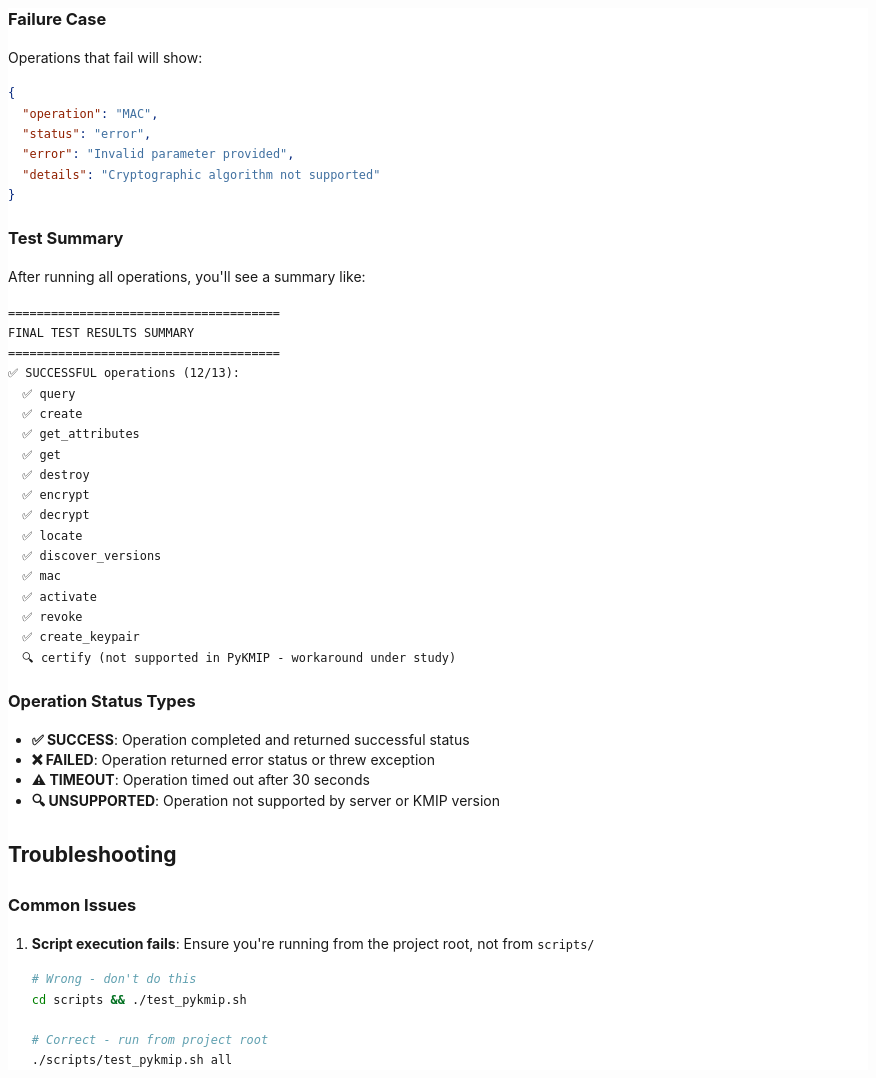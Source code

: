 ### Failure Case

Operations that fail will show:

```json
{
  "operation": "MAC",
  "status": "error",
  "error": "Invalid parameter provided",
  "details": "Cryptographic algorithm not supported"
}
```

### Test Summary

After running all operations, you'll see a summary like:

```
======================================
FINAL TEST RESULTS SUMMARY
======================================
✅ SUCCESSFUL operations (12/13):
  ✅ query
  ✅ create
  ✅ get_attributes
  ✅ get
  ✅ destroy
  ✅ encrypt
  ✅ decrypt
  ✅ locate
  ✅ discover_versions
  ✅ mac
  ✅ activate
  ✅ revoke
  ✅ create_keypair
  🔍 certify (not supported in PyKMIP - workaround under study)
```

### Operation Status Types

- **✅ SUCCESS**: Operation completed and returned successful status
- **❌ FAILED**: Operation returned error status or threw exception
- **⚠️ TIMEOUT**: Operation timed out after 30 seconds
- **🔍 UNSUPPORTED**: Operation not supported by server or KMIP version

## Troubleshooting

### Common Issues

1. **Script execution fails**: Ensure you're running from the project root, not from `scripts/`

   ```bash
   # Wrong - don't do this
   cd scripts && ./test_pykmip.sh

   # Correct - run from project root
   ./scripts/test_pykmip.sh all
   ```
